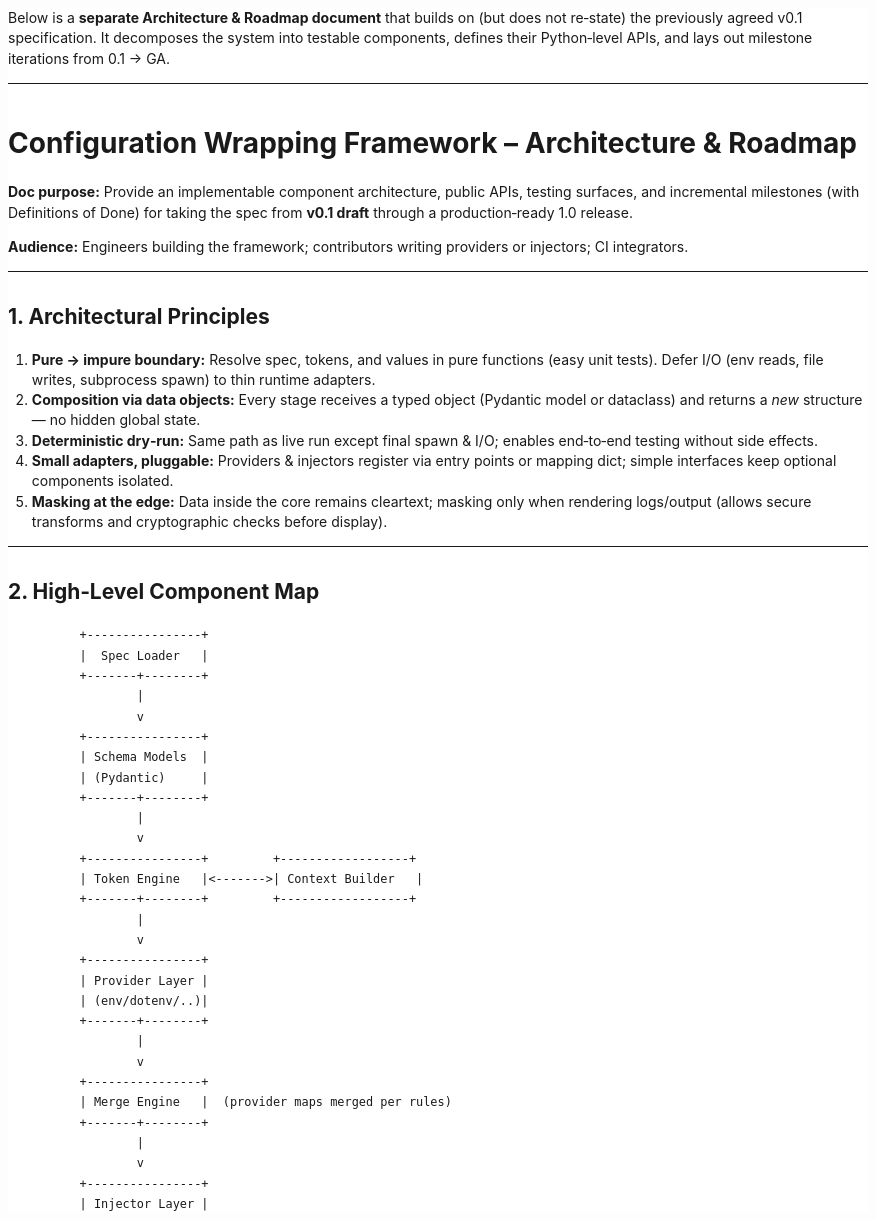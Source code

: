 Below is a **separate Architecture & Roadmap document** that builds on (but does not re‑state) the previously agreed v0.1 specification. It decomposes the system into testable components, defines their Python‑level APIs, and lays out milestone iterations from 0.1 → GA.

---

# Configuration Wrapping Framework – Architecture & Roadmap

**Doc purpose:** Provide an implementable component architecture, public APIs, testing surfaces, and incremental milestones (with Definitions of Done) for taking the spec from **v0.1 draft** through a production‑ready 1.0 release.

**Audience:** Engineers building the framework; contributors writing providers or injectors; CI integrators.

---

## 1. Architectural Principles

1. **Pure → impure boundary:** Resolve spec, tokens, and values in pure functions (easy unit tests). Defer I/O (env reads, file writes, subprocess spawn) to thin runtime adapters.
2. **Composition via data objects:** Every stage receives a typed object (Pydantic model or dataclass) and returns a *new* structure — no hidden global state.
3. **Deterministic dry‑run:** Same path as live run except final spawn & I/O; enables end‑to‑end testing without side effects.
4. **Small adapters, pluggable:** Providers & injectors register via entry points or mapping dict; simple interfaces keep optional components isolated.
5. **Masking at the edge:** Data inside the core remains cleartext; masking only when rendering logs/output (allows secure transforms and cryptographic checks before display).

---

## 2. High‑Level Component Map

```
          +----------------+
          |  Spec Loader   |
          +-------+--------+
                  |
                  v
          +----------------+
          | Schema Models  |
          | (Pydantic)     |
          +-------+--------+
                  |
                  v
          +----------------+         +------------------+
          | Token Engine   |<------->| Context Builder   |
          +-------+--------+         +------------------+
                  |
                  v
          +----------------+
          | Provider Layer |
          | (env/dotenv/..)|
          +-------+--------+
                  |
                  v
          +----------------+
          | Merge Engine   |  (provider maps merged per rules)
          +-------+--------+
                  |
                  v
          +----------------+
          | Injector Layer |
```
